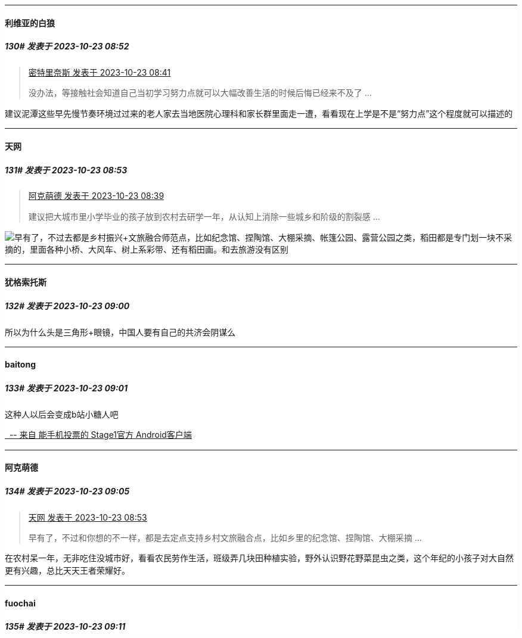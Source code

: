 *****

####  利维亚的白狼  
##### 130#       发表于 2023-10-23 08:52

<blockquote><a href="httphttps://bbs.saraba1st.com/2b/forum.php?mod=redirect&amp;goto=findpost&amp;pid=62798702&amp;ptid=2157677" target="_blank">密特里奈斯 发表于 2023-10-23 08:41</a>

没办法，等接触社会知道自己当初学习努力点就可以大幅改善生活的时候后悔已经来不及了 ...</blockquote>
建议泥潭这些早先慢节奏环境过过来的老人家去当地医院心理科和家长群里面走一遭，看看现在上学是不是“努力点”这个程度就可以描述的

*****

####  天网  
##### 131#       发表于 2023-10-23 08:53

<blockquote><a href="httphttps://bbs.saraba1st.com/2b/forum.php?mod=redirect&amp;goto=findpost&amp;pid=62798684&amp;ptid=2157677" target="_blank">阿克萌德 发表于 2023-10-23 08:39</a>

建议把大城市里小学毕业的孩子放到农村去研学一年，从认知上消除一些城乡和阶级的割裂感 ...</blockquote>
<img src="https://static.saraba1st.com/image/smiley/face2017/065.png" referrerpolicy="no-referrer">早有了，不过去都是乡村振兴+文旅融合师范点，比如纪念馆、捏陶馆、大棚采摘、帐篷公园、露营公园之类，稻田都是专门划一块不采摘的，里面各种小桥、大风车、树上系彩带、还有稻田画。和去旅游没有区别


*****

####  犹格索托斯  
##### 132#       发表于 2023-10-23 09:00

所以为什么头是三角形+眼镜，中国人要有自己的共济会阴谋么

*****

####  baitong  
##### 133#       发表于 2023-10-23 09:01

这种人以后会变成b站小糖人吧

[  -- 来自 能手机投票的 Stage1官方 Android客户端](https://www.coolapk.com/apk/140634)


*****

####  阿克萌德  
##### 134#       发表于 2023-10-23 09:05

<blockquote><a href="httphttps://bbs.saraba1st.com/2b/forum.php?mod=redirect&amp;goto=findpost&amp;pid=62798793&amp;ptid=2157677" target="_blank">天网 发表于 2023-10-23 08:53</a>

早有了，不过和你想的不一样，都是去定点支持乡村文旅融合点，比如乡里的纪念馆、捏陶馆、大棚采摘 ...</blockquote>
在农村呆一年，无非吃住没城市好，看看农民劳作生活，班级弄几块田种植实验，野外认识野花野菜昆虫之类，这个年纪的小孩子对大自然更有兴趣，总比天天王者荣耀好。

*****

####  fuochai  
##### 135#       发表于 2023-10-23 09:11
